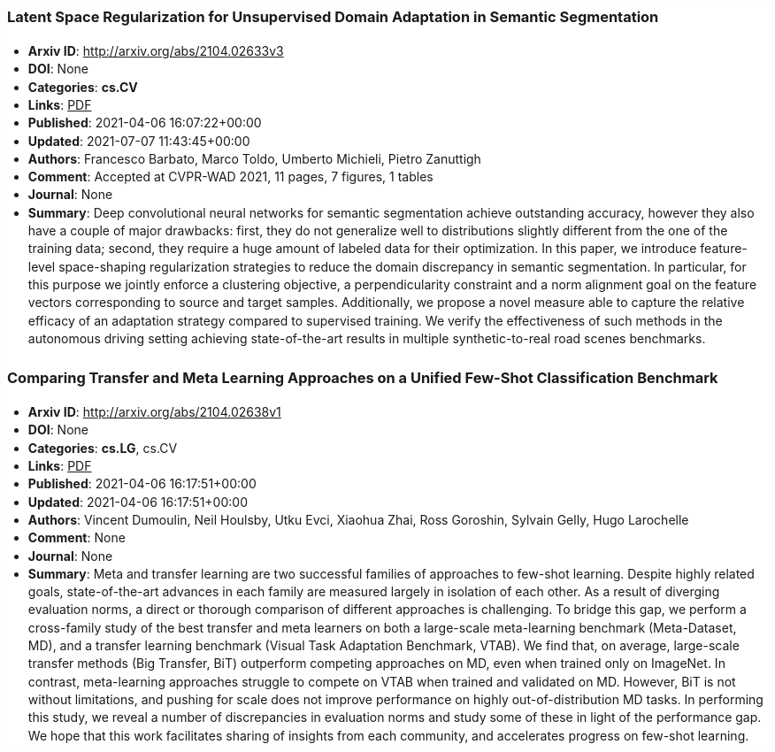 ### Latent Space Regularization for Unsupervised Domain Adaptation in Semantic Segmentation
- **Arxiv ID**: http://arxiv.org/abs/2104.02633v3
- **DOI**: None
- **Categories**: **cs.CV**
- **Links**: [PDF](http://arxiv.org/pdf/2104.02633v3)
- **Published**: 2021-04-06 16:07:22+00:00
- **Updated**: 2021-07-07 11:43:45+00:00
- **Authors**: Francesco Barbato, Marco Toldo, Umberto Michieli, Pietro Zanuttigh
- **Comment**: Accepted at CVPR-WAD 2021, 11 pages, 7 figures, 1 tables
- **Journal**: None
- **Summary**: Deep convolutional neural networks for semantic segmentation achieve outstanding accuracy, however they also have a couple of major drawbacks: first, they do not generalize well to distributions slightly different from the one of the training data; second, they require a huge amount of labeled data for their optimization. In this paper, we introduce feature-level space-shaping regularization strategies to reduce the domain discrepancy in semantic segmentation. In particular, for this purpose we jointly enforce a clustering objective, a perpendicularity constraint and a norm alignment goal on the feature vectors corresponding to source and target samples. Additionally, we propose a novel measure able to capture the relative efficacy of an adaptation strategy compared to supervised training. We verify the effectiveness of such methods in the autonomous driving setting achieving state-of-the-art results in multiple synthetic-to-real road scenes benchmarks.



### Comparing Transfer and Meta Learning Approaches on a Unified Few-Shot Classification Benchmark
- **Arxiv ID**: http://arxiv.org/abs/2104.02638v1
- **DOI**: None
- **Categories**: **cs.LG**, cs.CV
- **Links**: [PDF](http://arxiv.org/pdf/2104.02638v1)
- **Published**: 2021-04-06 16:17:51+00:00
- **Updated**: 2021-04-06 16:17:51+00:00
- **Authors**: Vincent Dumoulin, Neil Houlsby, Utku Evci, Xiaohua Zhai, Ross Goroshin, Sylvain Gelly, Hugo Larochelle
- **Comment**: None
- **Journal**: None
- **Summary**: Meta and transfer learning are two successful families of approaches to few-shot learning. Despite highly related goals, state-of-the-art advances in each family are measured largely in isolation of each other. As a result of diverging evaluation norms, a direct or thorough comparison of different approaches is challenging. To bridge this gap, we perform a cross-family study of the best transfer and meta learners on both a large-scale meta-learning benchmark (Meta-Dataset, MD), and a transfer learning benchmark (Visual Task Adaptation Benchmark, VTAB). We find that, on average, large-scale transfer methods (Big Transfer, BiT) outperform competing approaches on MD, even when trained only on ImageNet. In contrast, meta-learning approaches struggle to compete on VTAB when trained and validated on MD. However, BiT is not without limitations, and pushing for scale does not improve performance on highly out-of-distribution MD tasks. In performing this study, we reveal a number of discrepancies in evaluation norms and study some of these in light of the performance gap. We hope that this work facilitates sharing of insights from each community, and accelerates progress on few-shot learning.


